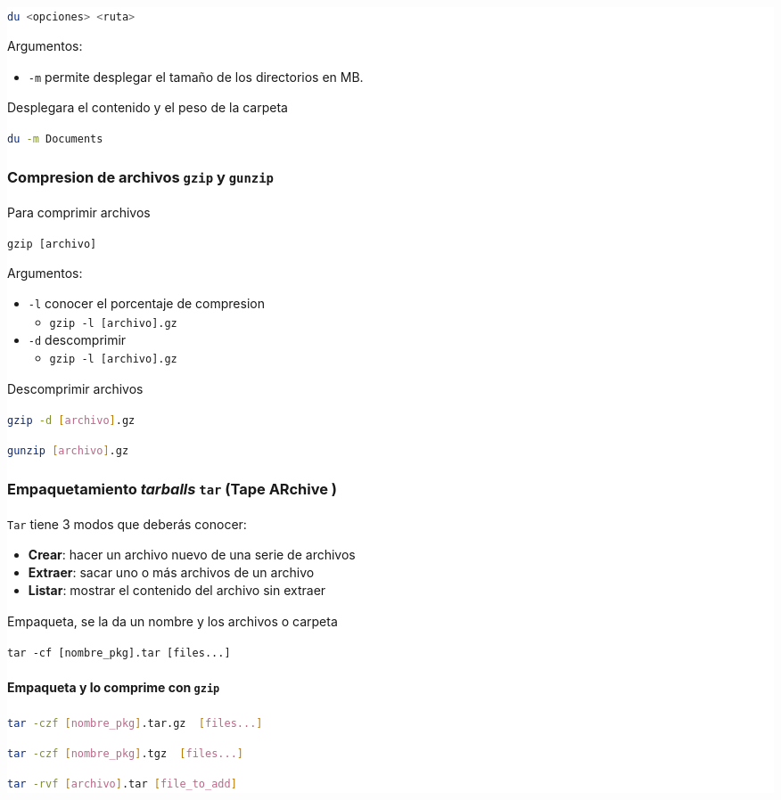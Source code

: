 ```bash
du <opciones> <ruta>
```

Argumentos:

- `-m` permite desplegar el tamaño de los directorios en MB.

Desplegara el contenido y el peso de la carpeta

```bash
du -m Documents
```

### Compresion de archivos `gzip` y `gunzip`

Para comprimir archivos

`gzip [archivo]`

Argumentos:
- `-l` conocer el porcentaje de compresion
  - `gzip -l [archivo].gz`
- `-d` descomprimir
  - `gzip -l [archivo].gz`

Descomprimir archivos

```bash
gzip -d [archivo].gz
```

```bash
gunzip [archivo].gz
```

### Empaquetamiento _tarballs_ `tar` (Tape ARchive )

`Tar` tiene 3 modos que deberás conocer:

- **Crear**: hacer un archivo nuevo de una serie de archivos
- **Extraer**: sacar uno o más archivos de un archivo
- **Listar**: mostrar el contenido del archivo sin extraer

Empaqueta, se la da un nombre y los archivos o carpeta

`tar -cf [nombre_pkg].tar [files...]`

#### Empaqueta y lo comprime con **`gzip`**

```bash
tar -czf [nombre_pkg].tar.gz  [files...]
```

```bash
tar -czf [nombre_pkg].tgz  [files...]
```

```bash
tar -rvf [archivo].tar [file_to_add]
```

